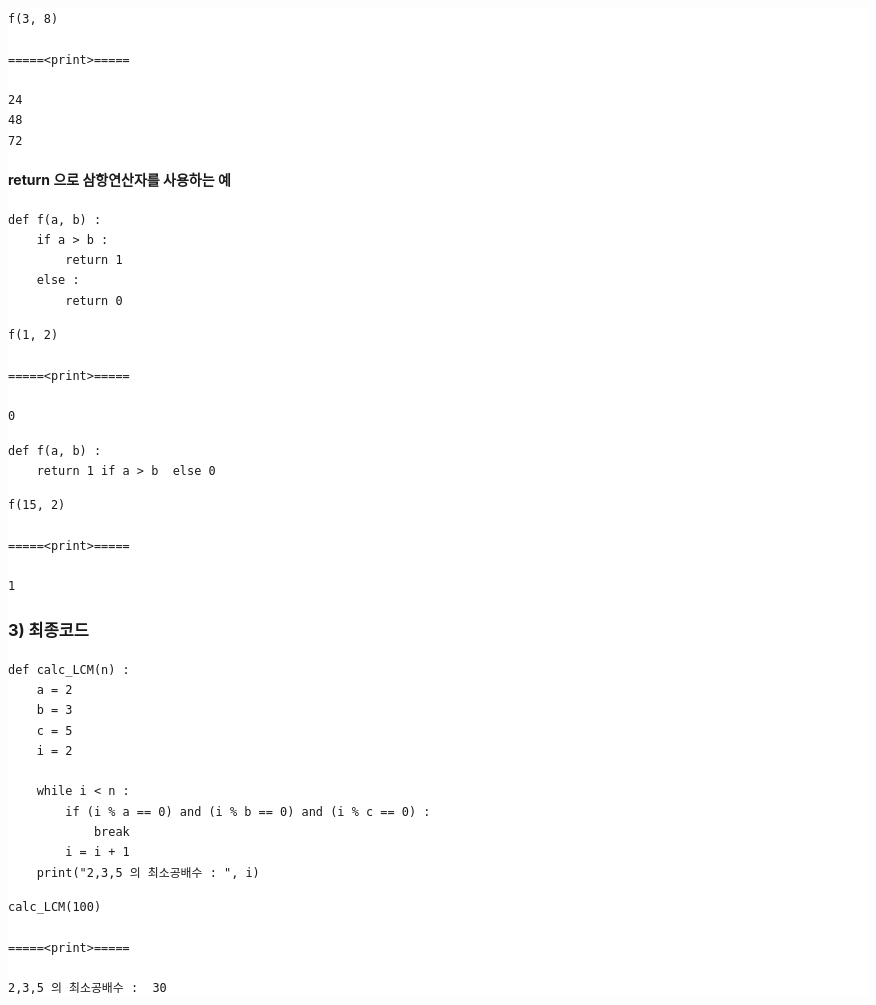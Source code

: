 ```
f(3, 8)

=====<print>=====

24
48
72
```
#### return 으로 삼항연산자를 사용하는 예

```
def f(a, b) :
    if a > b :
        return 1
    else :
        return 0
```
```
f(1, 2)

=====<print>=====

0
```
```
def f(a, b) :
    return 1 if a > b  else 0
```
```
f(15, 2)

=====<print>=====

1
```
### 3) 최종코드

```
def calc_LCM(n) :
    a = 2
    b = 3
    c = 5
    i = 2
    
    while i < n :
        if (i % a == 0) and (i % b == 0) and (i % c == 0) :
            break
        i = i + 1
    print("2,3,5 의 최소공배수 : ", i)
```
```
calc_LCM(100)

=====<print>=====

2,3,5 의 최소공배수 :  30
```
